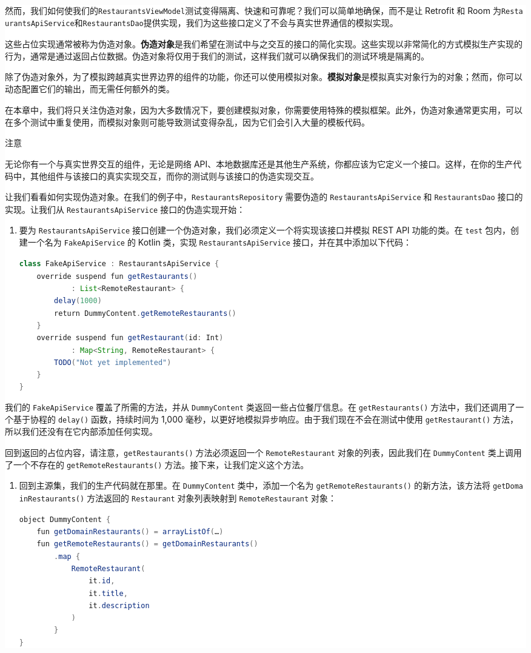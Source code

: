 然而，我们如何使我们的`RestaurantsViewModel`测试变得隔离、快速和可靠呢？我们可以简单地确保，而不是让 Retrofit 和 Room 为`RestaurantsApiService`和`RestaurantsDao`提供实现，我们为这些接口定义了不会与真实世界通信的模拟实现。

这些占位实现通常被称为伪造对象。**伪造对象**是我们希望在测试中与之交互的接口的简化实现。这些实现以非常简化的方式模拟生产实现的行为，通常是通过返回占位数据。伪造对象将仅用于我们的测试，这样我们就可以确保我们的测试环境是隔离的。

除了伪造对象外，为了模拟跨越真实世界边界的组件的功能，你还可以使用模拟对象。**模拟对象**是模拟真实对象行为的对象；然而，你可以动态配置它们的输出，而无需任何额外的类。

在本章中，我们将只关注伪造对象，因为大多数情况下，要创建模拟对象，你需要使用特殊的模拟框架。此外，伪造对象通常更实用，可以在多个测试中重复使用，而模拟对象则可能导致测试变得杂乱，因为它们会引入大量的模板代码。

注意

无论你有一个与真实世界交互的组件，无论是网络 API、本地数据库还是其他生产系统，你都应该为它定义一个接口。这样，在你的生产代码中，其他组件与该接口的真实实现交互，而你的测试则与该接口的伪造实现交互。

让我们看看如何实现伪造对象。在我们的例子中，`RestaurantsRepository` 需要伪造的 `RestaurantsApiService` 和 `RestaurantsDao` 接口的实现。让我们从 `RestaurantsApiService` 接口的伪造实现开始：

1.  要为 `RestaurantsApiService` 接口创建一个伪造对象，我们必须定义一个将实现该接口并模拟 REST API 功能的类。在 `test` 包内，创建一个名为 `FakeApiService` 的 Kotlin 类，实现 `RestaurantsApiService` 接口，并在其中添加以下代码：

    ```java
    class FakeApiService : RestaurantsApiService {
        override suspend fun getRestaurants()
                : List<RemoteRestaurant> {
            delay(1000)
            return DummyContent.getRemoteRestaurants()
        }
        override suspend fun getRestaurant(id: Int)
                : Map<String, RemoteRestaurant> {
            TODO("Not yet implemented")
        }
    }
    ```

我们的 `FakeApiService` 覆盖了所需的方法，并从 `DummyContent` 类返回一些占位餐厅信息。在 `getRestaurants()` 方法中，我们还调用了一个基于协程的 `delay()` 函数，持续时间为 1,000 毫秒，以更好地模拟异步响应。由于我们现在不会在测试中使用 `getRestaurant()` 方法，所以我们还没有在它内部添加任何实现。

回到返回的占位内容，请注意，`getRestaurants()` 方法必须返回一个 `RemoteRestaurant` 对象的列表，因此我们在 `DummyContent` 类上调用了一个不存在的 `getRemoteRestaurants()` 方法。接下来，让我们定义这个方法。

1.  回到主源集，我们的生产代码就在那里。在 `DummyContent` 类中，添加一个名为 `getRemoteRestaurants()` 的新方法，该方法将 `getDomainRestaurants()` 方法返回的 `Restaurant` 对象列表映射到 `RemoteRestaurant` 对象：

    ```java
    object DummyContent {
        fun getDomainRestaurants() = arrayListOf(…)
        fun getRemoteRestaurants() = getDomainRestaurants()
            .map {
                RemoteRestaurant(
                    it.id,
                    it.title,
                    it.description
                )
            }
    }
    ```

